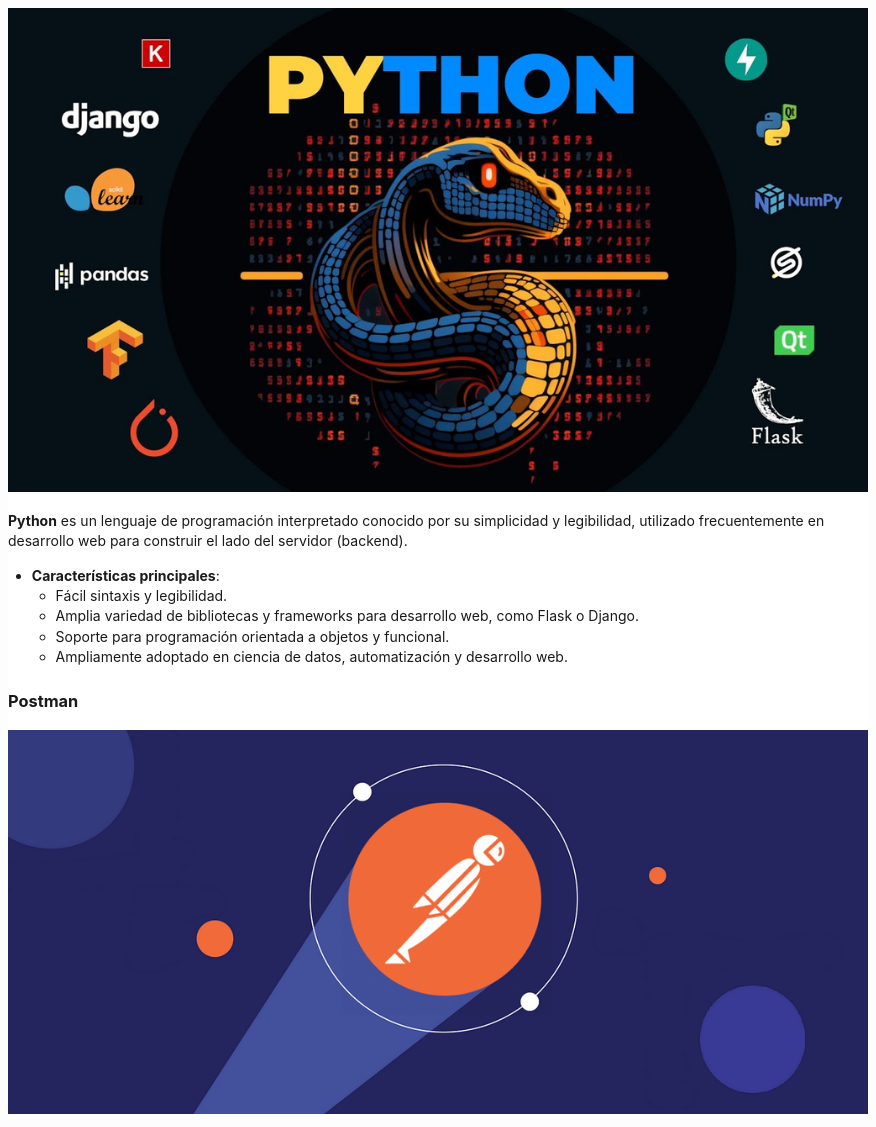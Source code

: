 ![](imagenes/python.jpg)

**Python** es un lenguaje de programación interpretado conocido por su simplicidad y legibilidad, utilizado frecuentemente en desarrollo web para construir el lado del servidor (backend).

- **Características principales**:
  - Fácil sintaxis y legibilidad.
  - Amplia variedad de bibliotecas y frameworks para desarrollo web, como Flask o Django.
  - Soporte para programación orientada a objetos y funcional.
  - Ampliamente adoptado en ciencia de datos, automatización y desarrollo web.

### Postman

![](imagenes/postman.png)
